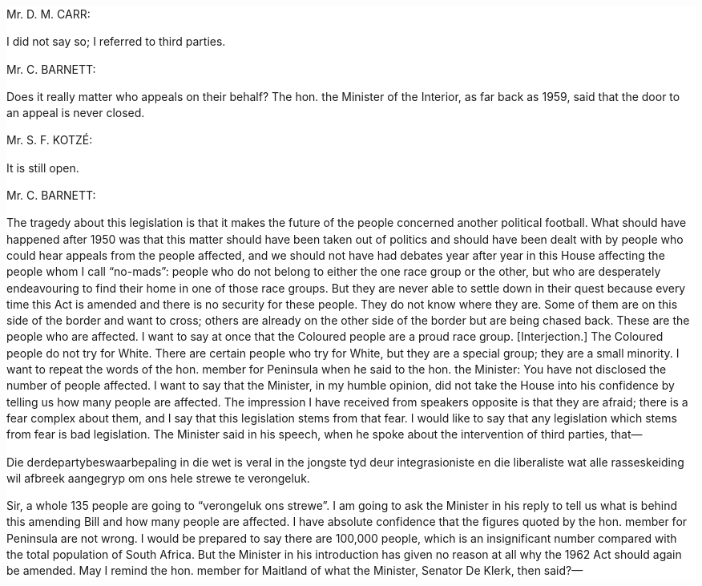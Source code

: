 </speech>

<speech by="#carr">

<from>Mr. <person refersTo="hansard_za">D. M. CARR</person>:</from>

<p>I did not say so; I referred to third parties.</p>

</speech>

<speech by="#barnett">

<from>Mr. <person refersTo="hansard_za">C. BARNETT</person>:</from>

<p>Does it really matter who appeals on their behalf&#x003F; The hon. the Minister of the Interior, as far back as 1959, said that the door to an appeal is never closed.</p>

</speech>

<speech by="#kotz&#x00E9;">

<from>Mr. <person refersTo="hansard_za">S. F. KOTZ&#x00C9;</person>:</from>

<p>It is still open.</p>

</speech>

<speech by="#barnett">

<from>Mr. <person refersTo="hansard_za">C. BARNETT</person>:</from>

<p>The tragedy about this legislation is that it makes the future of the people concerned another political football. <span class="col_3335-3336" refersTo="page_0283"/>What should have happened after 1950 was that this matter should have been taken out of politics and should have been dealt with by people who could hear appeals from the people affected, and we should not have had debates year after year in this House affecting the people whom I call &#x201C;no-mads&#x201D;: people who do not belong to either the one race group or the other, but who are desperately endeavouring to find their home in one of those race groups. But they are never able to settle down in their quest because every time this Act is amended and there is no security for these people. They do not know where they are. Some of them are on this side of the border and want to cross; others are already on the other side of the border but are being chased back. These are the people who are affected. I want to say at once that the Coloured people are a proud race group. [Interjection.] The Coloured people do not try for White. There are certain people who try for White, but they are a special group; they are a small minority. I want to repeat the words of the hon. member for Peninsula when he said to the hon. the Minister: You have not disclosed the number of people affected. I want to say that the Minister, in my humble opinion, did not take the House into his confidence by telling us how many people are affected. The impression I have received from speakers opposite is that they are afraid; there is a fear complex about them, and I say that this legislation stems from that fear. I would like to say that any legislation which stems from fear is bad legislation. The Minister said in his speech, when he spoke about the intervention of third parties, that&#x2014;</p>

<block name="quote">Die derdepartybeswaarbepaling in die wet is veral in the jongste tyd deur integrasioniste en die liberaliste wat alle rasseskeiding wil afbreek aangegryp om ons hele strewe te verongeluk.</block>

<p>Sir, a whole 135 people are going to &#x201C;verongeluk ons strewe&#x201D;. I am going to ask the Minister in his reply to tell us what is behind this amending Bill and how many people are affected. I have absolute confidence that the figures quoted by the hon. member for Peninsula are not wrong. I would be prepared to say there are 100,000 people, which is an insignificant number compared with the total population of South Africa. But the Minister in his introduction has given no reason at all why the 1962 Act should again be amended. May I remind the hon. member for Maitland of what the Minister, Senator De Klerk, then said&#x003F;&#x2014;</p>
